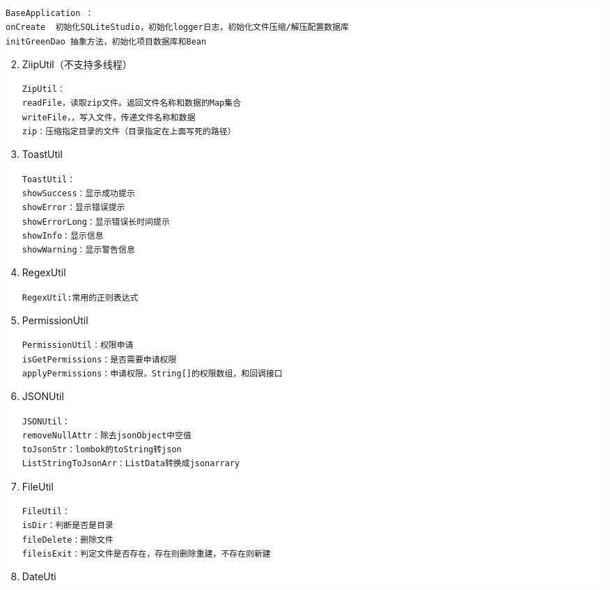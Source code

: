    ```
   BaseApplication ：
   onCreate  初始化SQLiteStudio，初始化logger日志，初始化文件压缩/解压配置数据库
   initGreenDao 抽象方法，初始化项目数据库和Bean
   ```

2. ZiipUtil（不支持多线程）

   ```
   ZipUtil：
   readFile，读取zip文件。返回文件名称和数据的Map集合
   writeFile，，写入文件，传递文件名称和数据
   zip：压缩指定目录的文件（目录指定在上面写死的路径）
   ```

3. ToastUtil

   ```
   ToastUtil：
   showSuccess：显示成功提示
   showError：显示错误提示
   showErrorLong：显示错误长时间提示
   showInfo：显示信息
   showWarning：显示警告信息
   ```

4. RegexUtil

   ```
   RegexUtil:常用的正则表达式
   ```

5. PermissionUtil

   ```
   PermissionUtil：权限申请
   isGetPermissions：是否需要申请权限
   applyPermissions：申请权限，String[]的权限数组，和回调接口
   ```

6. JSONUtil

   ```
   JSONUtil：
   removeNullAttr：除去jsonObject中空值
   toJsonStr：lombok的toString转json
   ListStringToJsonArr：ListData转换成jsonarrary
   ```

7. FileUtil

   ```
   FileUtil：
   isDir：判断是否是目录
   fileDelete：删除文件
   fileisExit：判定文件是否存在，存在则删除重建，不存在则新建
   ```

   

8. DateUti
